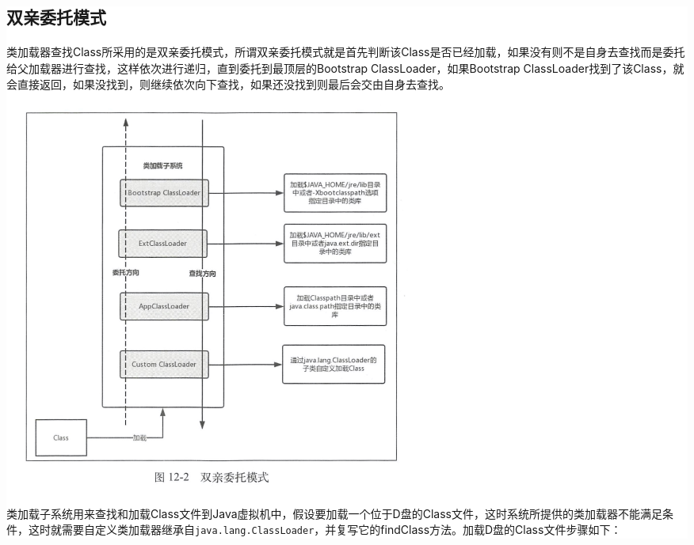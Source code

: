 ## 双亲委托模式

类加载器查找Class所采用的是双亲委托模式，所谓双亲委托模式就是首先判断该Class是否已经加载，如果没有则不是自身去查找而是委托给父加载器进行查找，这样依次进行递归，直到委托到最顶层的Bootstrap ClassLoader，如果Bootstrap ClassLoader找到了该Class，就会直接返回，如果没找到，则继续依次向下查找，如果还没找到则最后会交由自身去查找。

<img src="assets/6.jpg" alt="6" style="zoom:50%;" />

类加载子系统用来查找和加载Class文件到Java虚拟机中，假设要加载一个位于D盘的Class文件，这时系统所提供的类加载器不能满足条件，这时就需要自定义类加载器继承自`java.lang.ClassLoader`，并复写它的findClass方法。加载D盘的Class文件步骤如下：
